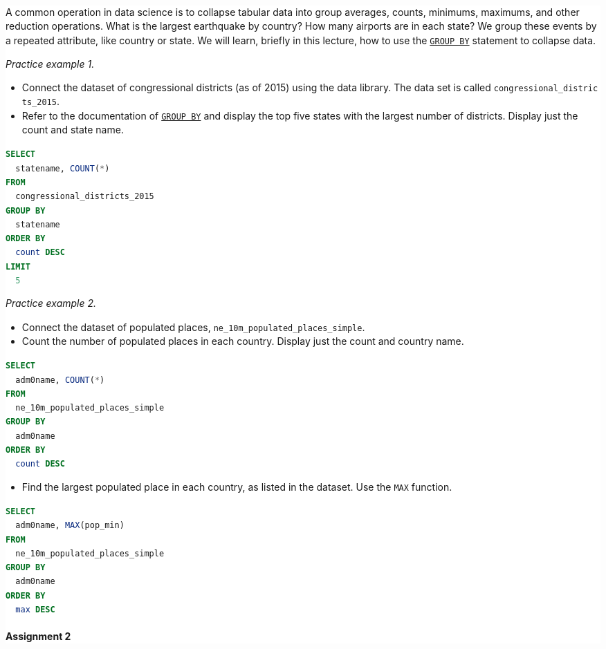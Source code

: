 A common operation in data science is to collapse tabular data into group averages, counts, minimums, maximums, and other reduction operations.  What is the largest earthquake by country?  How many airports are in each state?  We group these events by a repeated attribute, like country or state.  We will learn, briefly in this lecture, how to use the [`GROUP BY`](https://www.w3schools.com/sql/sql_groupby.asp) statement to collapse data.

*Practice example 1.*

  - Connect the dataset of congressional districts (as of 2015) using the data library.  The data set is called `congressional_districts_2015`.
  - Refer to the documentation of [`GROUP BY`](https://www.w3schools.com/sql/sql_groupby.asp) and display the top five states with the largest number of districts.  Display just the count and state name.
  ```sql
  SELECT 
    statename, COUNT(*) 
  FROM 
    congressional_districts_2015
  GROUP BY 
    statename
  ORDER BY
    count DESC
  LIMIT
    5
  ```

*Practice example 2.*

  - Connect the dataset of populated places, `ne_10m_populated_places_simple`.
  - Count the number of populated places in each country.  Display just the count and country name.
  ```sql
  SELECT 
    adm0name, COUNT(*) 
  FROM 
    ne_10m_populated_places_simple
  GROUP BY 
    adm0name
  ORDER BY
    count DESC
  ```
  - Find the largest populated place in each country, as listed in the dataset.  Use the `MAX` function.
  ```sql
  SELECT 
    adm0name, MAX(pop_min) 
  FROM 
    ne_10m_populated_places_simple
  GROUP BY 
    adm0name
  ORDER BY
    max DESC
  ```

#### Assignment 2
